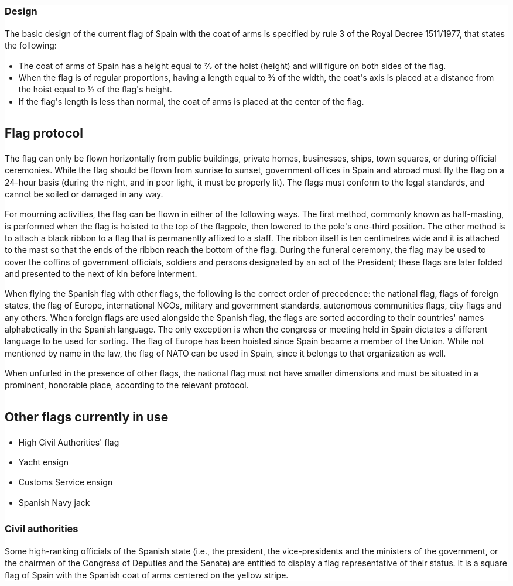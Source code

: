 ### Design

The basic design of the current flag of Spain with the coat of arms is specified by rule 3 of the Royal Decree 1511/1977, that states the following:

- The coat of arms of Spain has a height equal to 2⁄5 of the hoist (height) and will figure on both sides of the flag.
- When the flag is of regular proportions, having a length equal to 3⁄2 of the width, the coat's axis is placed at a distance from the hoist equal to 1⁄2 of the flag's height.
- If the flag's length is less than normal, the coat of arms is placed at the center of the flag.

## Flag protocol

The flag can only be flown horizontally from public buildings, private homes, businesses, ships, town squares, or during official ceremonies. While the flag should be flown from sunrise to sunset, government offices in Spain and abroad must fly the flag on a 24-hour basis (during the night, and in poor light, it must be properly lit). The flags must conform to the legal standards, and cannot be soiled or damaged in any way.

For mourning activities, the flag can be flown in either of the following ways. The first method, commonly known as half-masting, is performed when the flag is hoisted to the top of the flagpole, then lowered to the pole's one-third position. The other method is to attach a black ribbon to a flag that is permanently affixed to a staff. The ribbon itself is ten centimetres wide and it is attached to the mast so that the ends of the ribbon reach the bottom of the flag. During the funeral ceremony, the flag may be used to cover the coffins of government officials, soldiers and persons designated by an act of the President; these flags are later folded and presented to the next of kin before interment.

When flying the Spanish flag with other flags, the following is the correct order of precedence: the national flag, flags of foreign states, the flag of Europe, international NGOs, military and government standards, autonomous communities flags, city flags and any others. When foreign flags are used alongside the Spanish flag, the flags are sorted according to their countries' names alphabetically in the Spanish language. The only exception is when the congress or meeting held in Spain dictates a different language to be used for sorting. The flag of Europe has been hoisted since Spain became a member of the Union. While not mentioned by name in the law, the flag of NATO can be used in Spain, since it belongs to that organization as well.

When unfurled in the presence of other flags, the national flag must not have smaller dimensions and must be situated in a prominent, honorable place, according to the relevant protocol.

## Other flags currently in use

- High Civil Authorities' flag

- Yacht ensign

- Customs Service ensign

- Spanish Navy jack

### Civil authorities

Some high-ranking officials of the Spanish state (i.e., the president, the vice-presidents and the ministers of the government, or the chairmen of the Congress of Deputies and the Senate) are entitled to display a flag representative of their status. It is a square flag of Spain with the Spanish coat of arms centered on the yellow stripe.
